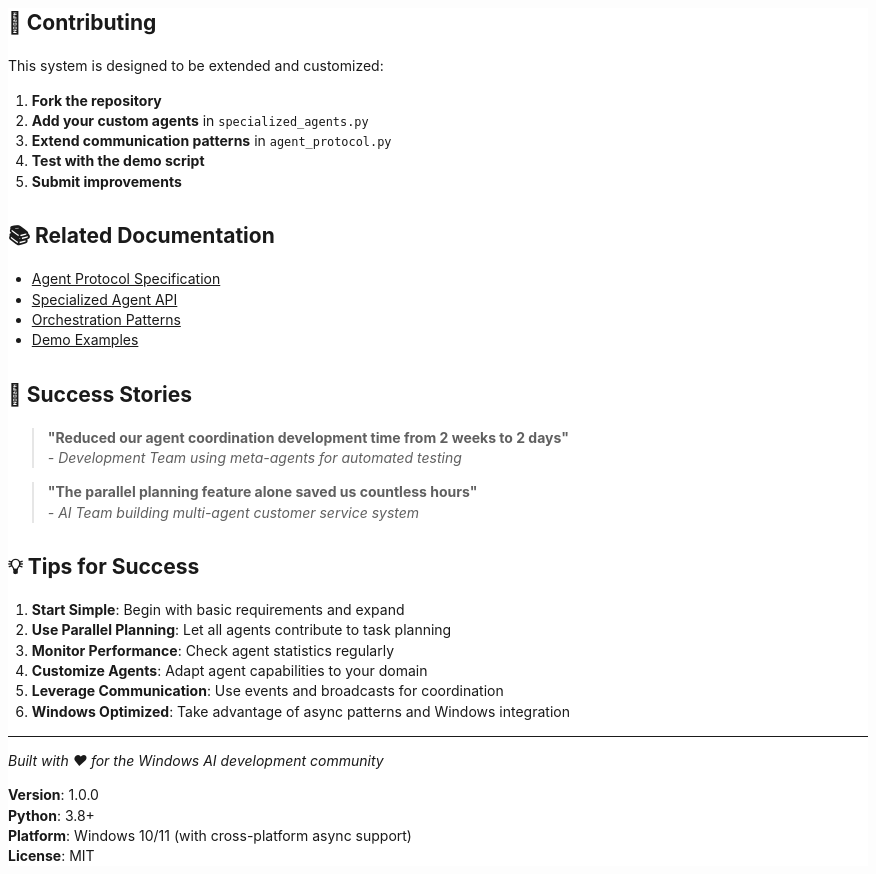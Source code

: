 ## 🤝 Contributing

This system is designed to be extended and customized:

1. **Fork the repository**
2. **Add your custom agents** in `specialized_agents.py`
3. **Extend communication patterns** in `agent_protocol.py`
4. **Test with the demo script**
5. **Submit improvements**

## 📚 Related Documentation

- [Agent Protocol Specification](agent_protocol.py)
- [Specialized Agent API](specialized_agents.py)  
- [Orchestration Patterns](meta_orchestrator.py)
- [Demo Examples](../../../demo_meta_agents.py)

## 🎉 Success Stories

> **"Reduced our agent coordination development time from 2 weeks to 2 days"**  
> *- Development Team using meta-agents for automated testing*

> **"The parallel planning feature alone saved us countless hours"**  
> *- AI Team building multi-agent customer service system*

## 💡 Tips for Success

1. **Start Simple**: Begin with basic requirements and expand
2. **Use Parallel Planning**: Let all agents contribute to task planning
3. **Monitor Performance**: Check agent statistics regularly
4. **Customize Agents**: Adapt agent capabilities to your domain
5. **Leverage Communication**: Use events and broadcasts for coordination
6. **Windows Optimized**: Take advantage of async patterns and Windows integration

---

*Built with ❤️ for the Windows AI development community*

**Version**: 1.0.0  
**Python**: 3.8+  
**Platform**: Windows 10/11 (with cross-platform async support)  
**License**: MIT